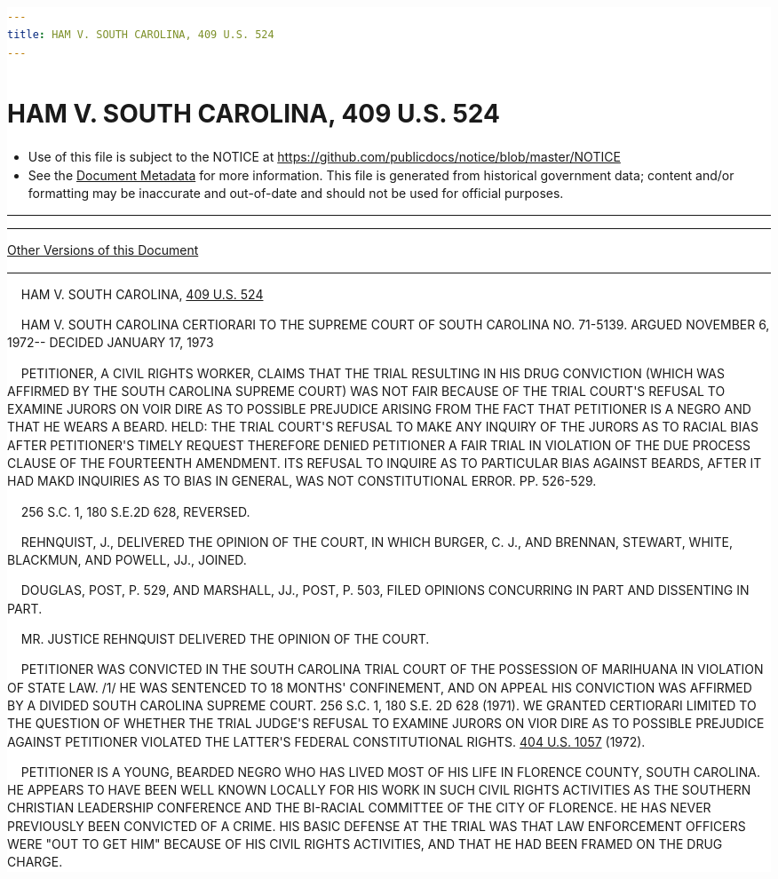 ```yaml
---
title: HAM V. SOUTH CAROLINA, 409 U.S. 524
---
```


# HAM V. SOUTH CAROLINA, 409 U.S. 524

* Use of this file is subject to the NOTICE at https://github.com/publicdocs/notice/blob/master/NOTICE
* See the [Document Metadata](../../../index.md) for more information.
  This file is generated from historical government data; content and/or formatting may be inaccurate and out-of-date and should not be used for official purposes.

----------
----------

[Other Versions of this Document](https://publicdocs.github.io/go/links?ns=uslm-x&ref=%2Fus%2Fcourts%2Fscotus%2FusReporter%2F409%2F524)

----------

    HAM V. SOUTH CAROLINA, [409 U.S. 524][/us/courts/scotus/usReporter/409/524]

    HAM V. SOUTH CAROLINA CERTIORARI TO THE SUPREME COURT OF SOUTH CAROLINA NO. 71-5139.  ARGUED NOVEMBER 6, 1972-- DECIDED JANUARY 17, 1973

    PETITIONER, A CIVIL RIGHTS WORKER, CLAIMS THAT THE TRIAL RESULTING IN HIS DRUG CONVICTION (WHICH WAS AFFIRMED BY THE SOUTH CAROLINA SUPREME COURT) WAS NOT FAIR BECAUSE OF THE TRIAL COURT'S REFUSAL TO EXAMINE JURORS ON VOIR DIRE AS TO POSSIBLE PREJUDICE ARISING FROM THE FACT THAT PETITIONER IS A NEGRO AND THAT HE WEARS A BEARD.  HELD:  THE TRIAL COURT'S REFUSAL TO MAKE ANY INQUIRY OF THE JURORS AS TO RACIAL BIAS AFTER PETITIONER'S TIMELY REQUEST THEREFORE DENIED PETITIONER A FAIR TRIAL IN VIOLATION OF THE DUE PROCESS CLAUSE OF THE FOURTEENTH AMENDMENT.  ITS REFUSAL TO INQUIRE AS TO PARTICULAR BIAS AGAINST BEARDS, AFTER IT HAD MAKD INQUIRIES AS TO BIAS IN GENERAL, WAS NOT CONSTITUTIONAL ERROR.  PP. 526-529.

    256 S.C. 1, 180 S.E.2D 628, REVERSED.

    REHNQUIST, J., DELIVERED THE OPINION OF THE COURT, IN WHICH BURGER, C. J., AND BRENNAN, STEWART, WHITE, BLACKMUN, AND POWELL, JJ., JOINED.

    DOUGLAS, POST, P. 529, AND MARSHALL, JJ., POST, P. 503, FILED OPINIONS CONCURRING IN PART AND DISSENTING IN PART.

    MR. JUSTICE REHNQUIST DELIVERED THE OPINION OF THE COURT.

    PETITIONER WAS CONVICTED IN THE SOUTH CAROLINA TRIAL COURT OF THE POSSESSION OF MARIHUANA IN VIOLATION OF STATE LAW.  /1/ HE WAS SENTENCED TO 18 MONTHS' CONFINEMENT, AND ON APPEAL HIS CONVICTION WAS AFFIRMED BY A DIVIDED SOUTH CAROLINA SUPREME COURT.  256 S.C. 1, 180 S.E. 2D 628 (1971).  WE GRANTED CERTIORARI LIMITED TO THE QUESTION OF WHETHER THE TRIAL JUDGE'S REFUSAL TO EXAMINE JURORS ON VIOR DIRE AS TO POSSIBLE PREJUDICE AGAINST PETITIONER VIOLATED THE LATTER'S FEDERAL CONSTITUTIONAL RIGHTS.  [404 U.S. 1057][/us/courts/scotus/usReporter/404/1057] (1972).

    PETITIONER IS A YOUNG, BEARDED NEGRO WHO HAS LIVED MOST OF HIS LIFE IN FLORENCE COUNTY, SOUTH CAROLINA.  HE APPEARS TO HAVE BEEN WELL KNOWN LOCALLY FOR HIS WORK IN SUCH CIVIL RIGHTS ACTIVITIES AS THE SOUTHERN CHRISTIAN LEADERSHIP CONFERENCE AND THE BI-RACIAL COMMITTEE OF THE CITY OF FLORENCE.  HE HAS NEVER PREVIOUSLY BEEN CONVICTED OF A CRIME.  HIS BASIC DEFENSE AT THE TRIAL WAS THAT LAW ENFORCEMENT OFFICERS WERE "OUT TO GET HIM" BECAUSE OF HIS CIVIL RIGHTS ACTIVITIES, AND THAT HE HAD BEEN FRAMED ON THE DRUG CHARGE.


[/us/courts/scotus/usReporter/409/524]: https://publicdocs.github.io/go/links?ns=uslm-x&ref=%2Fus%2Fcourts%2Fscotus%2FusReporter%2F409%2F524
[/us/courts/scotus/usReporter/404/1057]: https://publicdocs.github.io/go/links?ns=uslm-x&ref=%2Fus%2Fcourts%2Fscotus%2FusReporter%2F404%2F1057
[/us/courts/scotus/usReporter/283/308]: https://publicdocs.github.io/go/links?ns=uslm-x&ref=%2Fus%2Fcourts%2Fscotus%2FusReporter%2F283%2F308
[/us/courts/scotus/usReporter/314/219]: https://publicdocs.github.io/go/links?ns=uslm-x&ref=%2Fus%2Fcourts%2Fscotus%2FusReporter%2F314%2F219
[/us/courts/scotus/usReporter/400/505]: https://publicdocs.github.io/go/links?ns=uslm-x&ref=%2Fus%2Fcourts%2Fscotus%2FusReporter%2F400%2F505
[/us/courts/scotus/usReporter/402/535]: https://publicdocs.github.io/go/links?ns=uslm-x&ref=%2Fus%2Fcourts%2Fscotus%2FusReporter%2F402%2F535
[/us/courts/scotus/usReporter/283/308]: https://publicdocs.github.io/go/links?ns=uslm-x&ref=%2Fus%2Fcourts%2Fscotus%2FusReporter%2F283%2F308
[/us/courts/scotus/usReporter/339/258]: https://publicdocs.github.io/go/links?ns=uslm-x&ref=%2Fus%2Fcourts%2Fscotus%2FusReporter%2F339%2F258
[/us/courts/scotus/usReporter/339/162]: https://publicdocs.github.io/go/links?ns=uslm-x&ref=%2Fus%2Fcourts%2Fscotus%2FusReporter%2F339%2F162
[/us/courts/scotus/usReporter/404/1042]: https://publicdocs.github.io/go/links?ns=uslm-x&ref=%2Fus%2Fcourts%2Fscotus%2FusReporter%2F404%2F1042
[/us/courts/scotus/usReporter/391/145]: https://publicdocs.github.io/go/links?ns=uslm-x&ref=%2Fus%2Fcourts%2Fscotus%2FusReporter%2F391%2F145
[/us/courts/scotus/usReporter/362/199]: https://publicdocs.github.io/go/links?ns=uslm-x&ref=%2Fus%2Fcourts%2Fscotus%2FusReporter%2F362%2F199
[/us/courts/scotus/usReporter/98/145]: https://publicdocs.github.io/go/links?ns=uslm-x&ref=%2Fus%2Fcourts%2Fscotus%2FusReporter%2F98%2F145
[/us/courts/scotus/usReporter/98/145]: https://publicdocs.github.io/go/links?ns=uslm-x&ref=%2Fus%2Fcourts%2Fscotus%2FusReporter%2F98%2F145
[/us/courts/scotus/usReporter/366/717]: https://publicdocs.github.io/go/links?ns=uslm-x&ref=%2Fus%2Fcourts%2Fscotus%2FusReporter%2F366%2F717
[/us/courts/scotus/usReporter/379/466]: https://publicdocs.github.io/go/links?ns=uslm-x&ref=%2Fus%2Fcourts%2Fscotus%2FusReporter%2F379%2F466
[/us/courts/scotus/usReporter/315/60]: https://publicdocs.github.io/go/links?ns=uslm-x&ref=%2Fus%2Fcourts%2Fscotus%2FusReporter%2F315%2F60
[/us/courts/scotus/usReporter/391/510]: https://publicdocs.github.io/go/links?ns=uslm-x&ref=%2Fus%2Fcourts%2Fscotus%2FusReporter%2F391%2F510
[/us/courts/scotus/usReporter/339/258]: https://publicdocs.github.io/go/links?ns=uslm-x&ref=%2Fus%2Fcourts%2Fscotus%2FusReporter%2F339%2F258
[/us/courts/scotus/usReporter/400/505]: https://publicdocs.github.io/go/links?ns=uslm-x&ref=%2Fus%2Fcourts%2Fscotus%2FusReporter%2F400%2F505
[/us/courts/scotus/usReporter/384/333]: https://publicdocs.github.io/go/links?ns=uslm-x&ref=%2Fus%2Fcourts%2Fscotus%2FusReporter%2F384%2F333
[/us/courts/scotus/usReporter/406/357]: https://publicdocs.github.io/go/links?ns=uslm-x&ref=%2Fus%2Fcourts%2Fscotus%2FusReporter%2F406%2F357
[/us/courts/scotus/usReporter/380/202]: https://publicdocs.github.io/go/links?ns=uslm-x&ref=%2Fus%2Fcourts%2Fscotus%2FusReporter%2F380%2F202
[/us/courts/scotus/usReporter/151/396]: https://publicdocs.github.io/go/links?ns=uslm-x&ref=%2Fus%2Fcourts%2Fscotus%2FusReporter%2F151%2F396
[/us/courts/scotus/usReporter/146/370]: https://publicdocs.github.io/go/links?ns=uslm-x&ref=%2Fus%2Fcourts%2Fscotus%2FusReporter%2F146%2F370
[/us/courts/scotus/usReporter/339/162]: https://publicdocs.github.io/go/links?ns=uslm-x&ref=%2Fus%2Fcourts%2Fscotus%2FusReporter%2F339%2F162
[/us/courts/scotus/usReporter/283/308]: https://publicdocs.github.io/go/links?ns=uslm-x&ref=%2Fus%2Fcourts%2Fscotus%2FusReporter%2F283%2F308
[/us/courts/scotus/usReporter/283/308]: https://publicdocs.github.io/go/links?ns=uslm-x&ref=%2Fus%2Fcourts%2Fscotus%2FusReporter%2F283%2F308